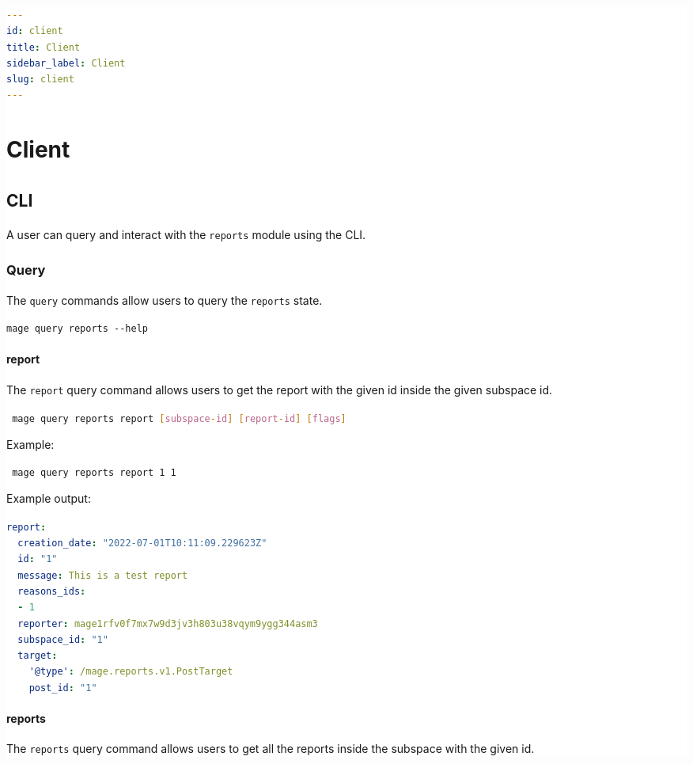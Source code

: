 ```yaml
---
id: client
title: Client
sidebar_label: Client
slug: client
---
```


# Client

## CLI

A user can query and interact with the `reports` module using the CLI.

### Query

The `query` commands allow users to query the `reports` state.

```
mage query reports --help
```

#### report
The `report` query command allows users to get the report with the given id inside the given subspace id.

```bash
 mage query reports report [subspace-id] [report-id] [flags]
```

Example:
```bash
 mage query reports report 1 1
```

Example output:
```yaml
report:
  creation_date: "2022-07-01T10:11:09.229623Z"
  id: "1"
  message: This is a test report
  reasons_ids:
  - 1
  reporter: mage1rfv0f7mx7w9d3jv3h803u38vqym9ygg344asm3
  subspace_id: "1"
  target:
    '@type': /mage.reports.v1.PostTarget
    post_id: "1"
```

#### reports
The `reports` query command allows users to get all the reports inside the subspace with the given id.
